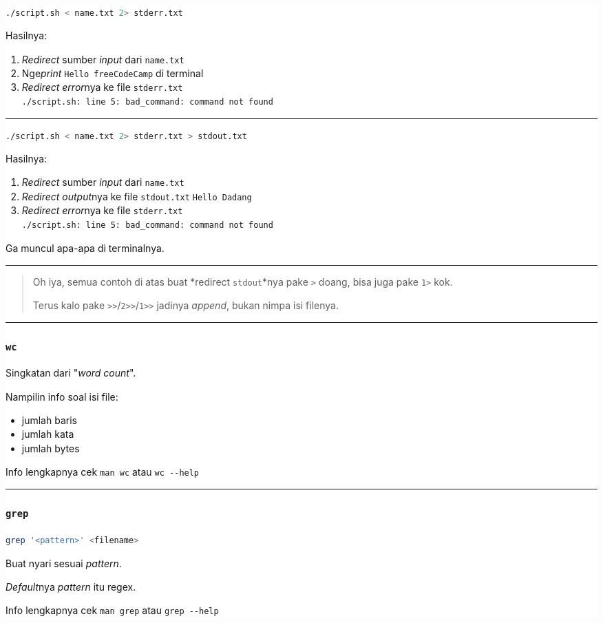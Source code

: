 
```bash
./script.sh < name.txt 2> stderr.txt
```

Hasilnya:
1. *Redirect* sumber *input* dari `name.txt`
2. Nge*print* `Hello freeCodeCamp` di terminal
3. *Redirect error*nya ke file `stderr.txt`  
  `./script.sh: line 5: bad_command: command not found`

---

```bash
./script.sh < name.txt 2> stderr.txt > stdout.txt
```

Hasilnya:
1. *Redirect* sumber *input* dari `name.txt`
2. *Redirect output*nya ke file `stdout.txt`
  `Hello Dadang`
3. *Redirect error*nya ke file `stderr.txt`  
  `./script.sh: line 5: bad_command: command not found`

Ga muncul apa-apa di terminalnya.

---

> Oh iya, semua contoh di atas buat *redirect `stdout`*nya pake `>` doang,
> bisa juga pake `1>` kok.
> 
> Terus kalo pake `>>`/`2>>`/`1>>` jadinya *append*, bukan nimpa isi filenya.

---

### `wc`

Singkatan dari "*word count*".

Nampilin info soal isi file:
- jumlah baris
- jumlah kata
- jumlah bytes

Info lengkapnya cek `man wc` atau `wc --help`

---

### `grep`

```bash
grep '<pattern>' <filename>
```

Buat nyari sesuai *pattern*.

*Default*nya *pattern* itu regex.

Info lengkapnya cek `man grep` atau `grep --help`
